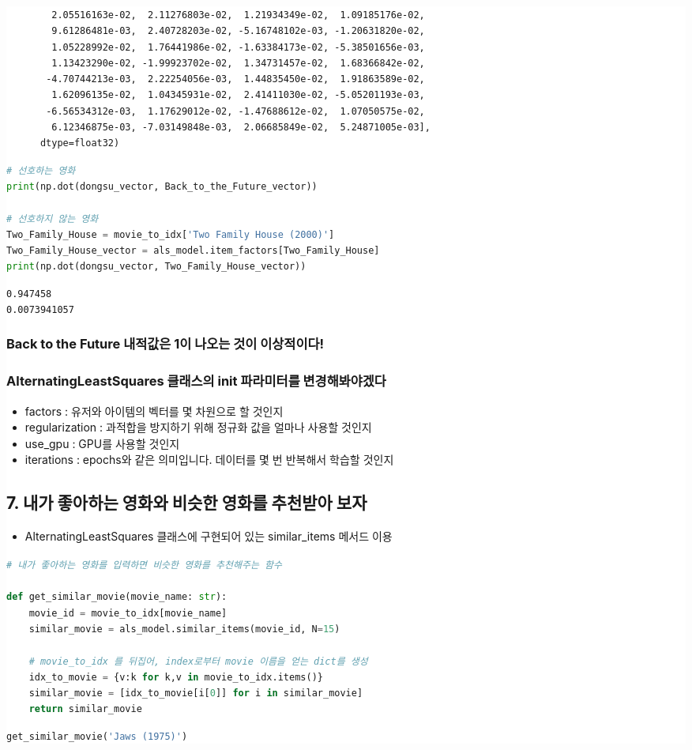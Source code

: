             2.05516163e-02,  2.11276803e-02,  1.21934349e-02,  1.09185176e-02,
            9.61286481e-03,  2.40728203e-02, -5.16748102e-03, -1.20631820e-02,
            1.05228992e-02,  1.76441986e-02, -1.63384173e-02, -5.38501656e-03,
            1.13423290e-02, -1.99923702e-02,  1.34731457e-02,  1.68366842e-02,
           -4.70744213e-03,  2.22254056e-03,  1.44835450e-02,  1.91863589e-02,
            1.62096135e-02,  1.04345931e-02,  2.41411030e-02, -5.05201193e-03,
           -6.56534312e-03,  1.17629012e-02, -1.47688612e-02,  1.07050575e-02,
            6.12346875e-03, -7.03149848e-03,  2.06685849e-02,  5.24871005e-03],
          dtype=float32)




```python
# 선호하는 영화
print(np.dot(dongsu_vector, Back_to_the_Future_vector))

# 선호하지 않는 영화
Two_Family_House = movie_to_idx['Two Family House (2000)']
Two_Family_House_vector = als_model.item_factors[Two_Family_House]
print(np.dot(dongsu_vector, Two_Family_House_vector))
```

    0.947458
    0.0073941057


### Back to the Future 내적값은 1이 나오는 것이 이상적이다!

### AlternatingLeastSquares 클래스의 init 파라미터를 변경해봐야겠다

- factors : 유저와 아이템의 벡터를 몇 차원으로 할 것인지
- regularization : 과적합을 방지하기 위해 정규화 값을 얼마나 사용할 것인지
- use_gpu : GPU를 사용할 것인지
- iterations : epochs와 같은 의미입니다. 데이터를 몇 번 반복해서 학습할 것인지

## 7. 내가 좋아하는 영화와 비슷한 영화를 추천받아 보자

- AlternatingLeastSquares 클래스에 구현되어 있는 similar_items 메서드 이용


```python
# 내가 좋아하는 영화를 입력하면 비슷한 영화를 추천해주는 함수

def get_similar_movie(movie_name: str):
    movie_id = movie_to_idx[movie_name]
    similar_movie = als_model.similar_items(movie_id, N=15)
    
    # movie_to_idx 를 뒤집어, index로부터 movie 이름을 얻는 dict를 생성
    idx_to_movie = {v:k for k,v in movie_to_idx.items()}
    similar_movie = [idx_to_movie[i[0]] for i in similar_movie]
    return similar_movie
```


```python
get_similar_movie('Jaws (1975)')
```
